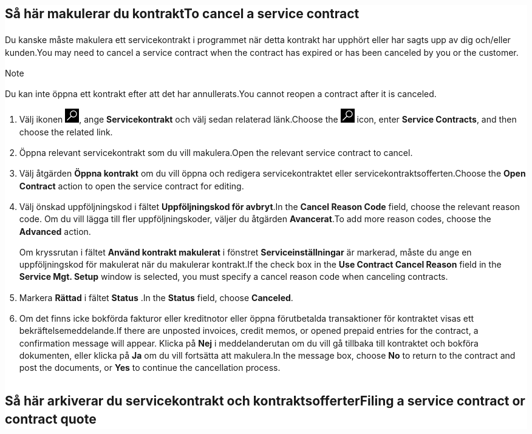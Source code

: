 ## <a name="to-cancel-a-service-contract"></a><span data-ttu-id="4722e-281">Så här makulerar du kontrakt</span><span class="sxs-lookup"><span data-stu-id="4722e-281">To cancel a service contract</span></span>  
<span data-ttu-id="4722e-282">Du kanske måste makulera ett servicekontrakt i programmet när detta kontrakt har upphört eller har sagts upp av dig och/eller kunden.</span><span class="sxs-lookup"><span data-stu-id="4722e-282">You may need to cancel a service contract when the contract has expired or has been canceled by you or the customer.</span></span>  
  
> [!NOTE]  
>  <span data-ttu-id="4722e-283">Du kan inte öppna ett kontrakt efter att det har annullerats.</span><span class="sxs-lookup"><span data-stu-id="4722e-283">You cannot reopen a contract after it is canceled.</span></span>  

1. <span data-ttu-id="4722e-284">Välj ikonen ![Söka efter sida eller rapport](media/ui-search/search_small.png "ikonen Söka efter sida eller rapport"), ange **Servicekontrakt** och välj sedan relaterad länk.</span><span class="sxs-lookup"><span data-stu-id="4722e-284">Choose the ![Search for Page or Report](media/ui-search/search_small.png "Search for Page or Report icon") icon, enter **Service Contracts**, and then choose the related link.</span></span>  
2. <span data-ttu-id="4722e-285">Öppna relevant servicekontrakt som du vill makulera.</span><span class="sxs-lookup"><span data-stu-id="4722e-285">Open the relevant service contract to cancel.</span></span>  
3. <span data-ttu-id="4722e-286">Välj åtgärden **Öppna kontrakt** om du vill öppna och redigera servicekontraktet eller servicekontraktsofferten.</span><span class="sxs-lookup"><span data-stu-id="4722e-286">Choose the **Open Contract** action to open the service contract for editing.</span></span>  
4. <span data-ttu-id="4722e-287">Välj önskad uppföljningskod i fältet **Uppföljningskod för avbryt**.</span><span class="sxs-lookup"><span data-stu-id="4722e-287">In the **Cancel Reason Code** field, choose the relevant reason code.</span></span> <span data-ttu-id="4722e-288">Om du vill lägga till fler uppföljningskoder, väljer du åtgärden **Avancerat**.</span><span class="sxs-lookup"><span data-stu-id="4722e-288">To add more reason codes, choose the **Advanced** action.</span></span>  
  
     <span data-ttu-id="4722e-289">Om kryssrutan i fältet **Använd kontrakt makulerat** i fönstret **Serviceinställningar** är markerad, måste du ange en uppföljningskod för makulerat när du makulerar kontrakt.</span><span class="sxs-lookup"><span data-stu-id="4722e-289">If the check box in the **Use Contract Cancel Reason** field in the **Service Mgt. Setup** window is selected, you must specify a cancel reason code when canceling contracts.</span></span>  
  
5. <span data-ttu-id="4722e-290">Markera **Rättad** i fältet **Status** .</span><span class="sxs-lookup"><span data-stu-id="4722e-290">In the **Status** field, choose **Canceled**.</span></span>  
6. <span data-ttu-id="4722e-291">Om det finns icke bokförda fakturor eller kreditnotor eller öppna förutbetalda transaktioner för kontraktet visas ett bekräftelsemeddelande.</span><span class="sxs-lookup"><span data-stu-id="4722e-291">If there are unposted invoices, credit memos, or opened prepaid entries for the contract, a confirmation message will appear.</span></span> <span data-ttu-id="4722e-292">Klicka på **Nej** i meddelanderutan om du vill gå tillbaka till kontraktet och bokföra dokumenten, eller klicka på **Ja** om du vill fortsätta att makulera.</span><span class="sxs-lookup"><span data-stu-id="4722e-292">In the message box, choose **No** to return to the contract and post the documents, or **Yes** to continue the cancellation process.</span></span>  

## <a name="filing-a-service-contract-or-contract-quote"></a><span data-ttu-id="4722e-293">Så här arkiverar du servicekontrakt och kontraktsofferter</span><span class="sxs-lookup"><span data-stu-id="4722e-293">Filing a service contract or contract quote</span></span>  
